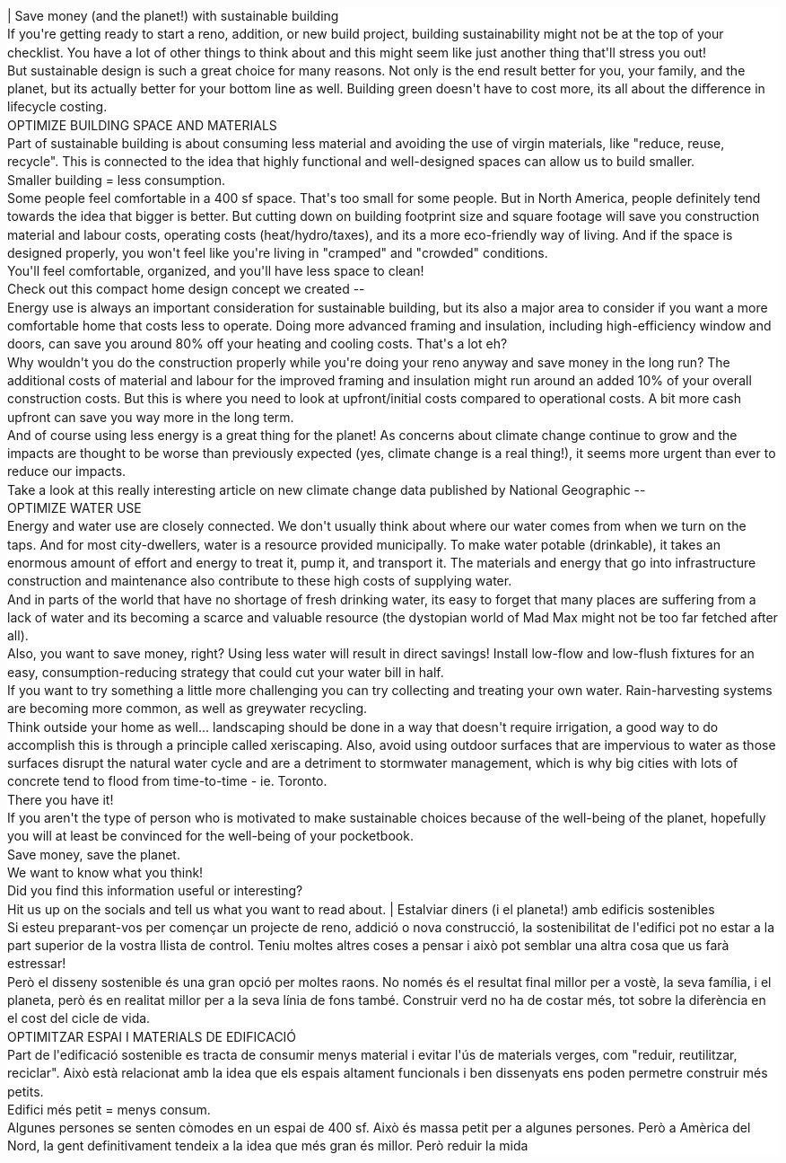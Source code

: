 | Save money (and the planet!) with sustainable building<br/>If you're getting ready to start a reno, addition, or new build project, building sustainability might not be at the top of your checklist. You have a lot of other things to think about and this might seem like just another thing that'll stress you out!<br/>But sustainable design is such a great choice for many reasons. Not only is the end result better for you, your family, and the planet, but its actually better for your bottom line as well. Building green doesn't have to cost more, its all about the difference in lifecycle costing.<br/>OPTIMIZE BUILDING SPACE AND MATERIALS<br/>Part of sustainable building is about consuming less material and avoiding the use of virgin materials, like "reduce, reuse, recycle". This is connected to the idea that highly functional and well-designed spaces can allow us to build smaller.<br/>Smaller building = less consumption.<br/>Some people feel comfortable in a 400 sf space. That's too small for some people. But in North America, people definitely tend towards the idea that bigger is better. But cutting down on building footprint size and square footage will save you construction material and labour costs, operating costs (heat/hydro/taxes), and its a more eco-friendly way of living. And if the space is designed properly, you won't feel like you're living in "cramped" and "crowded" conditions.<br/>You'll feel comfortable, organized, and you'll have less space to clean!<br/>Check out this compact home design concept we created --<br/>Energy use is always an important consideration for sustainable building, but its also a major area to consider if you want a more comfortable home that costs less to operate. Doing more advanced framing and insulation, including high-efficiency window and doors, can save you around 80% off your heating and cooling costs. That's a lot eh?<br/>Why wouldn't you do the construction properly while you're doing your reno anyway and save money in the long run? The additional costs of material and labour for the improved framing and insulation might run around an added 10% of your overall construction costs. But this is where you need to look at upfront/initial costs compared to operational costs. A bit more cash upfront can save you way more in the long term.<br/>And of course using less energy is a great thing for the planet! As concerns about climate change continue to grow and the impacts are thought to be worse than previously expected (yes, climate change is a real thing!), it seems more urgent than ever to reduce our impacts.<br/>Take a look at this really interesting article on new climate change data published by National Geographic --<br/>OPTIMIZE WATER USE<br/>Energy and water use are closely connected. We don't usually think about where our water comes from when we turn on the taps. And for most city-dwellers, water is a resource provided municipally. To make water potable (drinkable), it takes an enormous amount of effort and energy to treat it, pump it, and transport it. The materials and energy that go into infrastructure construction and maintenance also contribute to these high costs of supplying water.<br/>And in parts of the world that have no shortage of fresh drinking water, its easy to forget that many places are suffering from a lack of water and its becoming a scarce and valuable resource (the dystopian world of Mad Max might not be too far fetched after all).<br/>Also, you want to save money, right? Using less water will result in direct savings! Install low-flow and low-flush fixtures for an easy, consumption-reducing strategy that could cut your water bill in half.<br/>If you want to try something a little more challenging you can try collecting and treating your own water. Rain-harvesting systems are becoming more common, as well as greywater recycling.<br/>Think outside your home as well... landscaping should be done in a way that doesn't require irrigation, a good way to do accomplish this is through a principle called xeriscaping. Also, avoid using outdoor surfaces that are impervious to water as those surfaces disrupt the natural water cycle and are a detriment to stormwater management, which is why big cities with lots of concrete tend to flood from time-to-time - ie. Toronto.<br/>There you have it!<br/>If you aren't the type of person who is motivated to make sustainable choices because of the well-being of the planet, hopefully you will at least be convinced for the well-being of your pocketbook.<br/>Save money, save the planet.<br/>We want to know what you think!<br/>Did you find this information useful or interesting?<br/>Hit us up on the socials and tell us what you want to read about. | Estalviar diners (i el planeta!) amb edificis sostenibles<br/>Si esteu preparant-vos per començar un projecte de reno, addició o nova construcció, la sostenibilitat de l'edifici pot no estar a la part superior de la vostra llista de control. Teniu moltes altres coses a pensar i això pot semblar una altra cosa que us farà estressar!<br/>Però el disseny sostenible és una gran opció per moltes raons. No només és el resultat final millor per a vostè, la seva família, i el planeta, però és en realitat millor per a la seva línia de fons també. Construir verd no ha de costar més, tot sobre la diferència en el cost del cicle de vida.<br/>OPTIMITZAR ESPAI I MATERIALS DE EDIFICACIÓ<br/>Part de l'edificació sostenible es tracta de consumir menys material i evitar l'ús de materials verges, com "reduir, reutilitzar, reciclar". Això està relacionat amb la idea que els espais altament funcionals i ben dissenyats ens poden permetre construir més petits.<br/>Edifici més petit = menys consum.<br/>Algunes persones se senten còmodes en un espai de 400 sf. Això és massa petit per a algunes persones. Però a Amèrica del Nord, la gent definitivament tendeix a la idea que més gran és millor. Però reduir la mida